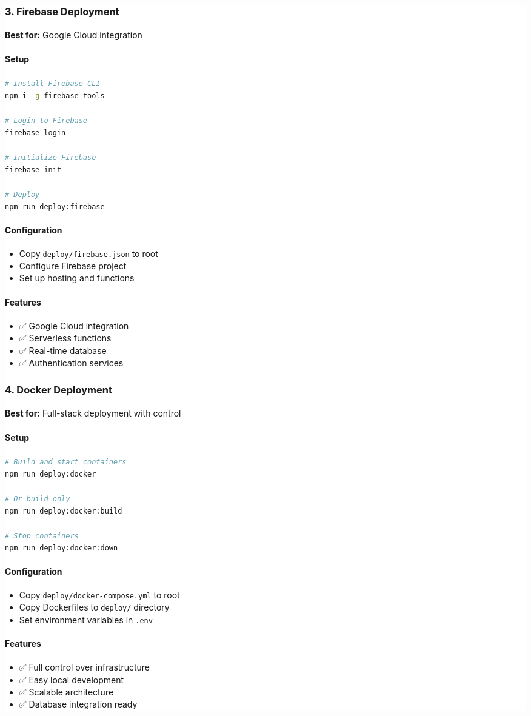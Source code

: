 ### 3. Firebase Deployment

**Best for:** Google Cloud integration

#### Setup
```bash
# Install Firebase CLI
npm i -g firebase-tools

# Login to Firebase
firebase login

# Initialize Firebase
firebase init

# Deploy
npm run deploy:firebase
```

#### Configuration
- Copy `deploy/firebase.json` to root
- Configure Firebase project
- Set up hosting and functions

#### Features
- ✅ Google Cloud integration
- ✅ Serverless functions
- ✅ Real-time database
- ✅ Authentication services

### 4. Docker Deployment

**Best for:** Full-stack deployment with control

#### Setup
```bash
# Build and start containers
npm run deploy:docker

# Or build only
npm run deploy:docker:build

# Stop containers
npm run deploy:docker:down
```

#### Configuration
- Copy `deploy/docker-compose.yml` to root
- Copy Dockerfiles to `deploy/` directory
- Set environment variables in `.env`

#### Features
- ✅ Full control over infrastructure
- ✅ Easy local development
- ✅ Scalable architecture
- ✅ Database integration ready
